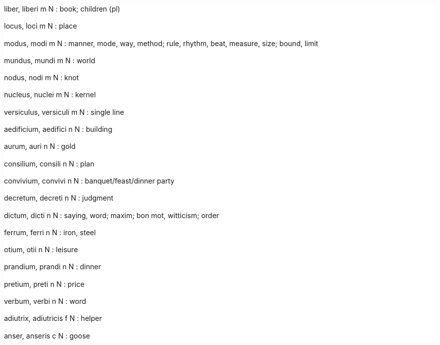 liber, liberi m  N
:   book; children (pl)

locus, loci m  N
:   place

modus, modi m  N
:   manner, mode, way, method; rule, rhythm, beat, measure, size; bound, limit

mundus, mundi m  N
:   world

nodus, nodi m  N
:   knot

nucleus, nuclei m  N
:   kernel

versiculus, versiculi m  N
:   single line

aedificium, aedifici n  N
:   building

aurum, auri n  N
:   gold

consilium, consili n  N
:   plan

convivium, convivi n  N
:   banquet/feast/dinner party

decretum, decreti n  N
:   judgment

dictum, dicti n  N
:   saying, word; maxim; bon mot, witticism; order

ferrum, ferri n  N
:   iron, steel

otium, otii n  N
:   leisure

prandium, prandi n  N
:   dinner

pretium, preti n  N
:   price

verbum, verbi n  N
:   word

adiutrix, adiutricis f  N
:   helper

anser, anseris c  N
:   goose

